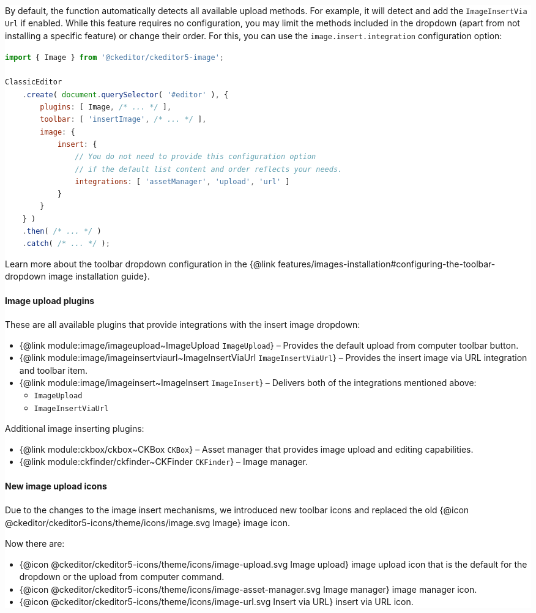 By default, the function automatically detects all available upload methods. For example, it will detect and add the `ImageInsertViaUrl` if enabled. While this feature requires no configuration, you may limit the methods included in the dropdown (apart from not installing a specific feature) or change their order. For this, you can use the `image.insert.integration` configuration option:

```js
import { Image } from '@ckeditor/ckeditor5-image';

ClassicEditor
	.create( document.querySelector( '#editor' ), {
		plugins: [ Image, /* ... */ ],
		toolbar: [ 'insertImage', /* ... */ ],
		image: {
			insert: {
				// You do not need to provide this configuration option
				// if the default list content and order reflects your needs.
				integrations: [ 'assetManager', 'upload', 'url' ]
			}
		}
	} )
	.then( /* ... */ )
	.catch( /* ... */ );
```

Learn more about the toolbar dropdown configuration in the {@link features/images-installation#configuring-the-toolbar-dropdown image installation guide}.

#### Image upload plugins

These are all available plugins that provide integrations with the insert image dropdown:

* {@link module:image/imageupload~ImageUpload `ImageUpload`} &ndash; Provides the default upload from computer toolbar button.
* {@link module:image/imageinsertviaurl~ImageInsertViaUrl `ImageInsertViaUrl`} &ndash; Provides the insert image via URL integration and toolbar item.
* {@link module:image/imageinsert~ImageInsert `ImageInsert`} &ndash; Delivers both of the integrations mentioned above:
	* `ImageUpload`
	* `ImageInsertViaUrl`

Additional image inserting plugins:
* {@link module:ckbox/ckbox~CKBox `CKBox`} &ndash; Asset manager that provides image upload and editing capabilities.
* {@link module:ckfinder/ckfinder~CKFinder `CKFinder`} &ndash; Image manager.

#### New image upload icons

Due to the changes to the image insert mechanisms, we introduced new toolbar icons and replaced the old {@icon @ckeditor/ckeditor5-icons/theme/icons/image.svg Image} image icon.

Now there are:
* {@icon @ckeditor/ckeditor5-icons/theme/icons/image-upload.svg Image upload} image upload icon that is the default for the dropdown or the upload from computer command.
* {@icon @ckeditor/ckeditor5-icons/theme/icons/image-asset-manager.svg Image manager} image manager icon.
* {@icon @ckeditor/ckeditor5-icons/theme/icons/image-url.svg Insert via URL} insert via URL icon.
